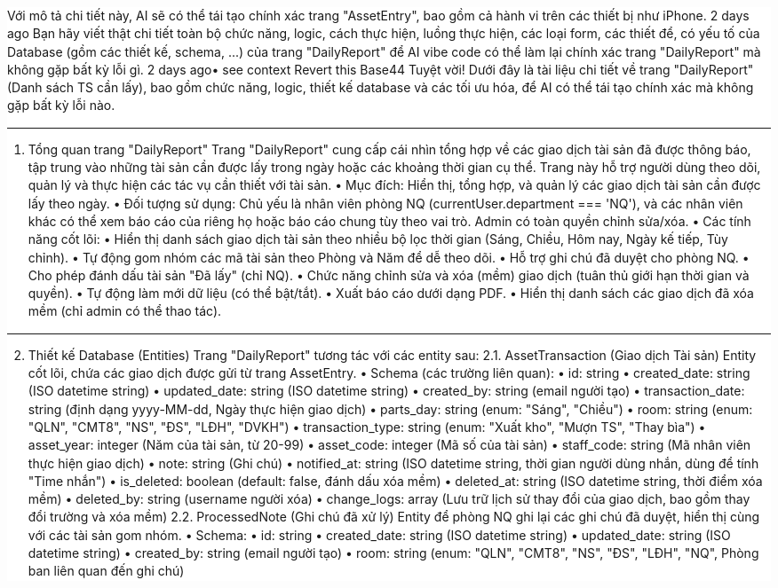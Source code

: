 Với mô tả chi tiết này, AI sẽ có thể tái tạo chính xác trang "AssetEntry", bao gồm cả hành vi trên các thiết bị như iPhone.
2 days ago
Bạn hãy viết thật chi tiết toàn bộ chức năng, logic, cách thực hiện, luồng thực hiện, các loại form, các thiết để, có yếu tố của Database (gồm các thiết kế, schema, ...) của trang "DailyReport" để AI vibe code có thể làm lại chính xác trang "DailyReport" mà không gặp bất kỳ lỗi gì.
2 days ago•
see context
Revert this
Base44
Tuyệt vời! Dưới đây là tài liệu chi tiết về trang "DailyReport" (Danh sách TS cần lấy), bao gồm chức năng, logic, thiết kế database và các tối ưu hóa, để AI có thể tái tạo chính xác mà không gặp bất kỳ lỗi nào.
________________________________________
1. Tổng quan trang "DailyReport"
Trang "DailyReport" cung cấp cái nhìn tổng hợp về các giao dịch tài sản đã được thông báo, tập trung vào những tài sản cần được lấy trong ngày hoặc các khoảng thời gian cụ thể. Trang này hỗ trợ người dùng theo dõi, quản lý và thực hiện các tác vụ cần thiết với tài sản.
•	Mục đích: Hiển thị, tổng hợp, và quản lý các giao dịch tài sản cần được lấy theo ngày.
•	Đối tượng sử dụng: Chủ yếu là nhân viên phòng NQ (currentUser.department === 'NQ'), và các nhân viên khác có thể xem báo cáo của riêng họ hoặc báo cáo chung tùy theo vai trò. Admin có toàn quyền chỉnh sửa/xóa.
•	Các tính năng cốt lõi:
•	Hiển thị danh sách giao dịch tài sản theo nhiều bộ lọc thời gian (Sáng, Chiều, Hôm nay, Ngày kế tiếp, Tùy chỉnh).
•	Tự động gom nhóm các mã tài sản theo Phòng và Năm để dễ theo dõi.
•	Hỗ trợ ghi chú đã duyệt cho phòng NQ.
•	Cho phép đánh dấu tài sản "Đã lấy" (chỉ NQ).
•	Chức năng chỉnh sửa và xóa (mềm) giao dịch (tuân thủ giới hạn thời gian và quyền).
•	Tự động làm mới dữ liệu (có thể bật/tắt).
•	Xuất báo cáo dưới dạng PDF.
•	Hiển thị danh sách các giao dịch đã xóa mềm (chỉ admin có thể thao tác).
________________________________________
2. Thiết kế Database (Entities)
Trang "DailyReport" tương tác với các entity sau:
2.1. AssetTransaction (Giao dịch Tài sản)
Entity cốt lõi, chứa các giao dịch được gửi từ trang AssetEntry.
•	Schema (các trường liên quan):
•	id: string
•	created_date: string (ISO datetime string)
•	updated_date: string (ISO datetime string)
•	created_by: string (email người tạo)
•	transaction_date: string (định dạng yyyy-MM-dd, Ngày thực hiện giao dịch)
•	parts_day: string (enum: "Sáng", "Chiều")
•	room: string (enum: "QLN", "CMT8", "NS", "ĐS", "LĐH", "DVKH")
•	transaction_type: string (enum: "Xuất kho", "Mượn TS", "Thay bìa")
•	asset_year: integer (Năm của tài sản, từ 20-99)
•	asset_code: integer (Mã số của tài sản)
•	staff_code: string (Mã nhân viên thực hiện giao dịch)
•	note: string (Ghi chú)
•	notified_at: string (ISO datetime string, thời gian người dùng nhắn, dùng để tính "Time nhắn")
•	is_deleted: boolean (default: false, đánh dấu xóa mềm)
•	deleted_at: string (ISO datetime string, thời điểm xóa mềm)
•	deleted_by: string (username người xóa)
•	change_logs: array (Lưu trữ lịch sử thay đổi của giao dịch, bao gồm thay đổi trường và xóa mềm)
2.2. ProcessedNote (Ghi chú đã xử lý)
Entity để phòng NQ ghi lại các ghi chú đã duyệt, hiển thị cùng với các tài sản gom nhóm.
•	Schema:
•	id: string
•	created_date: string (ISO datetime string)
•	updated_date: string (ISO datetime string)
•	created_by: string (email người tạo)
•	room: string (enum: "QLN", "CMT8", "NS", "ĐS", "LĐH", "NQ", Phòng ban liên quan đến ghi chú)